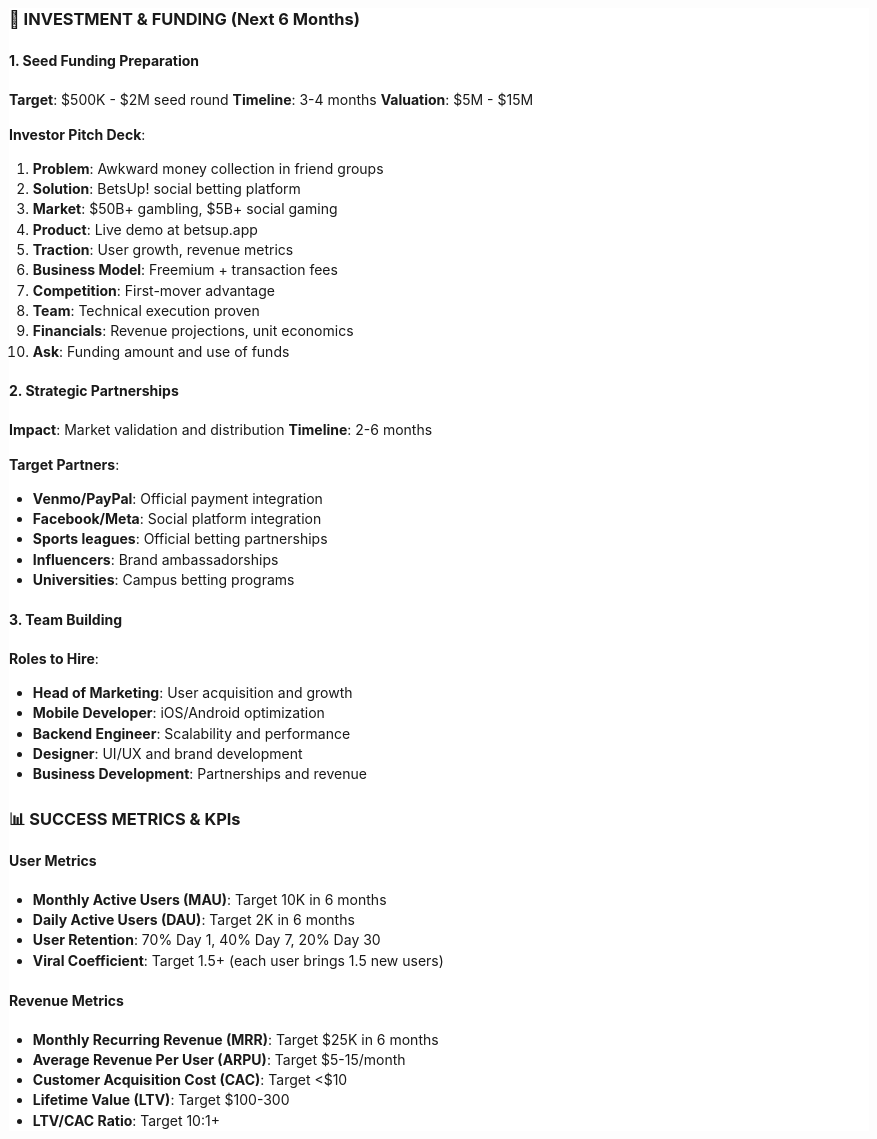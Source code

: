 ### **🎯 INVESTMENT & FUNDING (Next 6 Months)**

#### **1. Seed Funding Preparation**
**Target**: $500K - $2M seed round
**Timeline**: 3-4 months
**Valuation**: $5M - $15M

**Investor Pitch Deck**:
1. **Problem**: Awkward money collection in friend groups
2. **Solution**: BetsUp! social betting platform
3. **Market**: $50B+ gambling, $5B+ social gaming
4. **Product**: Live demo at betsup.app
5. **Traction**: User growth, revenue metrics
6. **Business Model**: Freemium + transaction fees
7. **Competition**: First-mover advantage
8. **Team**: Technical execution proven
9. **Financials**: Revenue projections, unit economics
10. **Ask**: Funding amount and use of funds

#### **2. Strategic Partnerships**
**Impact**: Market validation and distribution
**Timeline**: 2-6 months

**Target Partners**:
- **Venmo/PayPal**: Official payment integration
- **Facebook/Meta**: Social platform integration
- **Sports leagues**: Official betting partnerships
- **Influencers**: Brand ambassadorships
- **Universities**: Campus betting programs

#### **3. Team Building**
**Roles to Hire**:
- **Head of Marketing**: User acquisition and growth
- **Mobile Developer**: iOS/Android optimization
- **Backend Engineer**: Scalability and performance
- **Designer**: UI/UX and brand development
- **Business Development**: Partnerships and revenue

### **📊 SUCCESS METRICS & KPIs**

#### **User Metrics**
- **Monthly Active Users (MAU)**: Target 10K in 6 months
- **Daily Active Users (DAU)**: Target 2K in 6 months
- **User Retention**: 70% Day 1, 40% Day 7, 20% Day 30
- **Viral Coefficient**: Target 1.5+ (each user brings 1.5 new users)

#### **Revenue Metrics**
- **Monthly Recurring Revenue (MRR)**: Target $25K in 6 months
- **Average Revenue Per User (ARPU)**: Target $5-15/month
- **Customer Acquisition Cost (CAC)**: Target <$10
- **Lifetime Value (LTV)**: Target $100-300
- **LTV/CAC Ratio**: Target 10:1+
